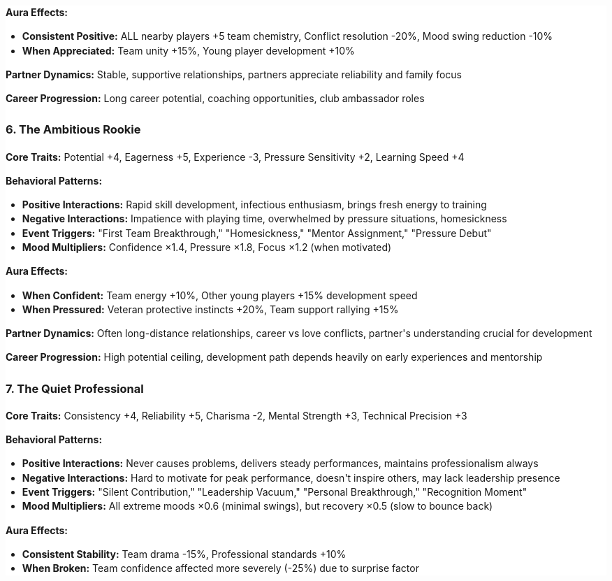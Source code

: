 **Aura Effects:**

- **Consistent Positive:** ALL nearby players +5 team chemistry, Conflict resolution -20%, Mood swing reduction -10%
- **When Appreciated:** Team unity +15%, Young player development +10%

**Partner Dynamics:** Stable, supportive relationships, partners appreciate reliability and family focus

**Career Progression:** Long career potential, coaching opportunities, club ambassador roles

### **6. The Ambitious Rookie**

**Core Traits:** Potential +4, Eagerness +5, Experience -3, Pressure Sensitivity +2, Learning Speed +4

**Behavioral Patterns:**

- **Positive Interactions:** Rapid skill development, infectious enthusiasm, brings fresh energy to training
- **Negative Interactions:** Impatience with playing time, overwhelmed by pressure situations, homesickness
- **Event Triggers:** "First Team Breakthrough," "Homesickness," "Mentor Assignment," "Pressure Debut"
- **Mood Multipliers:** Confidence ×1.4, Pressure ×1.8, Focus ×1.2 (when motivated)

**Aura Effects:**

- **When Confident:** Team energy +10%, Other young players +15% development speed
- **When Pressured:** Veteran protective instincts +20%, Team support rallying +15%

**Partner Dynamics:** Often long-distance relationships, career vs love conflicts, partner's understanding crucial for development

**Career Progression:** High potential ceiling, development path depends heavily on early experiences and mentorship

### **7. The Quiet Professional**

**Core Traits:** Consistency +4, Reliability +5, Charisma -2, Mental Strength +3, Technical Precision +3

**Behavioral Patterns:**

- **Positive Interactions:** Never causes problems, delivers steady performances, maintains professionalism always
- **Negative Interactions:** Hard to motivate for peak performance, doesn't inspire others, may lack leadership presence
- **Event Triggers:** "Silent Contribution," "Leadership Vacuum," "Personal Breakthrough," "Recognition Moment"
- **Mood Multipliers:** All extreme moods ×0.6 (minimal swings), but recovery ×0.5 (slow to bounce back)

**Aura Effects:**

- **Consistent Stability:** Team drama -15%, Professional standards +10%
- **When Broken:** Team confidence affected more severely (-25%) due to surprise factor

